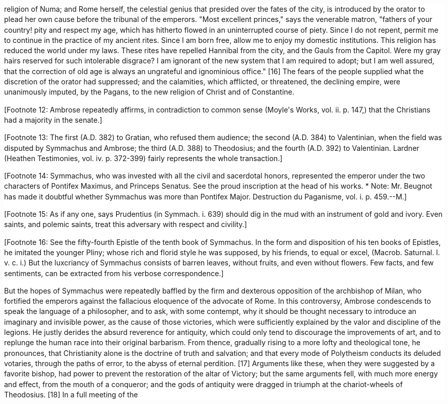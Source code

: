 religion of Numa; and Rome herself, the celestial genius that presided
over the fates of the city, is introduced by the orator to plead her
own cause before the tribunal of the emperors. "Most excellent princes,"
says the venerable matron, "fathers of your country! pity and respect
my age, which has hitherto flowed in an uninterrupted course of piety.
Since I do not repent, permit me to continue in the practice of my
ancient rites. Since I am born free, allow me to enjoy my domestic
institutions. This religion has reduced the world under my laws. These
rites have repelled Hannibal from the city, and the Gauls from the
Capitol. Were my gray hairs reserved for such intolerable disgrace? I
am ignorant of the new system that I am required to adopt; but I am
well assured, that the correction of old age is always an ungrateful
and ignominious office." [16] The fears of the people supplied what
the discretion of the orator had suppressed; and the calamities,
which afflicted, or threatened, the declining empire, were unanimously
imputed, by the Pagans, to the new religion of Christ and of
Constantine.

[Footnote 12: Ambrose repeatedly affirms, in contradiction to common
sense (Moyle's Works, vol. ii. p. 147,) that the Christians had a
majority in the senate.]

[Footnote 13: The first (A.D. 382) to Gratian, who refused them
audience; the second (A.D. 384) to Valentinian, when the field was
disputed by Symmachus and Ambrose; the third (A.D. 388) to Theodosius;
and the fourth (A.D. 392) to Valentinian. Lardner (Heathen Testimonies,
vol. iv. p. 372-399) fairly represents the whole transaction.]

[Footnote 14: Symmachus, who was invested with all the civil and
sacerdotal honors, represented the emperor under the two characters of
Pontifex Maximus, and Princeps Senatus. See the proud inscription at the
head of his works. * Note: Mr. Beugnot has made it doubtful whether
Symmachus was more than Pontifex Major. Destruction du Paganisme, vol.
i. p. 459.--M.]

[Footnote 15: As if any one, says Prudentius (in Symmach. i. 639) should
dig in the mud with an instrument of gold and ivory. Even saints, and
polemic saints, treat this adversary with respect and civility.]

[Footnote 16: See the fifty-fourth Epistle of the tenth book of
Symmachus. In the form and disposition of his ten books of Epistles, he
imitated the younger Pliny; whose rich and florid style he was supposed,
by his friends, to equal or excel, (Macrob. Saturnal. l. v. c. i.) But
the luxcriancy of Symmachus consists of barren leaves, without fruits,
and even without flowers. Few facts, and few sentiments, can be
extracted from his verbose correspondence.]

But the hopes of Symmachus were repeatedly baffled by the firm and
dexterous opposition of the archbishop of Milan, who fortified the
emperors against the fallacious eloquence of the advocate of Rome.
In this controversy, Ambrose condescends to speak the language of a
philosopher, and to ask, with some contempt, why it should be thought
necessary to introduce an imaginary and invisible power, as the cause
of those victories, which were sufficiently explained by the valor and
discipline of the legions. He justly derides the absurd reverence for
antiquity, which could only tend to discourage the improvements of
art, and to replunge the human race into their original barbarism.
From thence, gradually rising to a more lofty and theological tone,
he pronounces, that Christianity alone is the doctrine of truth and
salvation; and that every mode of Polytheism conducts its deluded
votaries, through the paths of error, to the abyss of eternal perdition.
[17] Arguments like these, when they were suggested by a favorite
bishop, had power to prevent the restoration of the altar of Victory;
but the same arguments fell, with much more energy and effect, from the
mouth of a conqueror; and the gods of antiquity were dragged in triumph
at the chariot-wheels of Theodosius. [18] In a full meeting of the